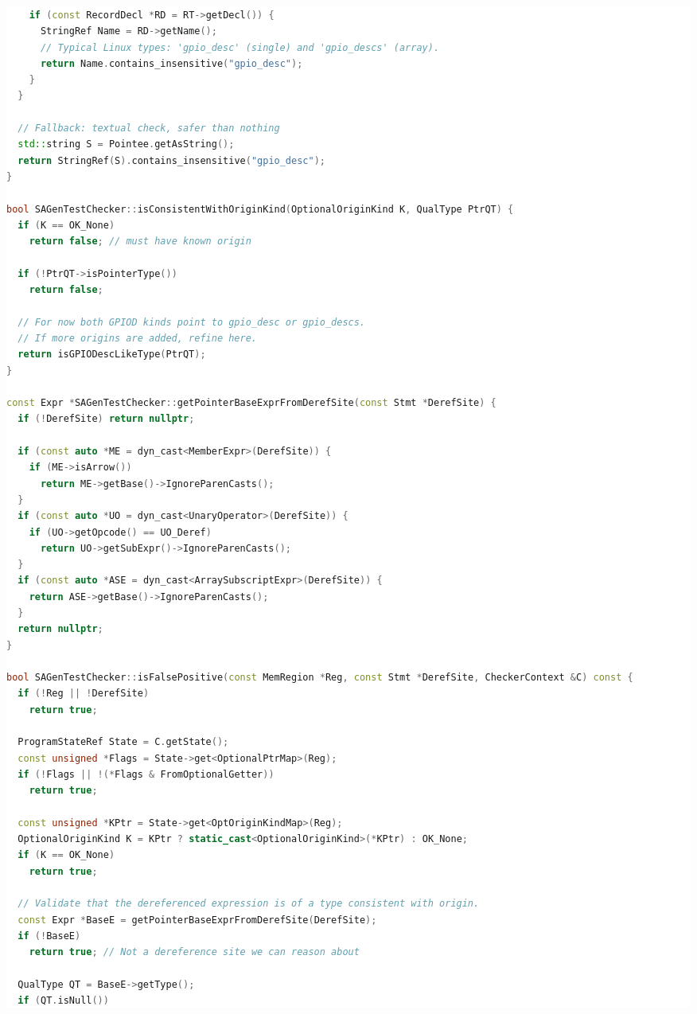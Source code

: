 ```cpp
    if (const RecordDecl *RD = RT->getDecl()) {
      StringRef Name = RD->getName();
      // Typical Linux types: 'gpio_desc' (single) and 'gpio_descs' (array).
      return Name.contains_insensitive("gpio_desc");
    }
  }

  // Fallback: textual check, safer than nothing
  std::string S = Pointee.getAsString();
  return StringRef(S).contains_insensitive("gpio_desc");
}

bool SAGenTestChecker::isConsistentWithOriginKind(OptionalOriginKind K, QualType PtrQT) {
  if (K == OK_None)
    return false; // must have known origin

  if (!PtrQT->isPointerType())
    return false;

  // For now both GPIOD kinds point to gpio_desc or gpio_descs.
  // If more origins are added, refine here.
  return isGPIODescLikeType(PtrQT);
}

const Expr *SAGenTestChecker::getPointerBaseExprFromDerefSite(const Stmt *DerefSite) {
  if (!DerefSite) return nullptr;

  if (const auto *ME = dyn_cast<MemberExpr>(DerefSite)) {
    if (ME->isArrow())
      return ME->getBase()->IgnoreParenCasts();
  }
  if (const auto *UO = dyn_cast<UnaryOperator>(DerefSite)) {
    if (UO->getOpcode() == UO_Deref)
      return UO->getSubExpr()->IgnoreParenCasts();
  }
  if (const auto *ASE = dyn_cast<ArraySubscriptExpr>(DerefSite)) {
    return ASE->getBase()->IgnoreParenCasts();
  }
  return nullptr;
}

bool SAGenTestChecker::isFalsePositive(const MemRegion *Reg, const Stmt *DerefSite, CheckerContext &C) const {
  if (!Reg || !DerefSite)
    return true;

  ProgramStateRef State = C.getState();
  const unsigned *Flags = State->get<OptionalPtrMap>(Reg);
  if (!Flags || !(*Flags & FromOptionalGetter))
    return true;

  const unsigned *KPtr = State->get<OptOriginKindMap>(Reg);
  OptionalOriginKind K = KPtr ? static_cast<OptionalOriginKind>(*KPtr) : OK_None;
  if (K == OK_None)
    return true;

  // Validate that the dereferenced expression is of a type consistent with origin.
  const Expr *BaseE = getPointerBaseExprFromDerefSite(DerefSite);
  if (!BaseE)
    return true; // Not a dereference site we can reason about

  QualType QT = BaseE->getType();
  if (QT.isNull())
```
